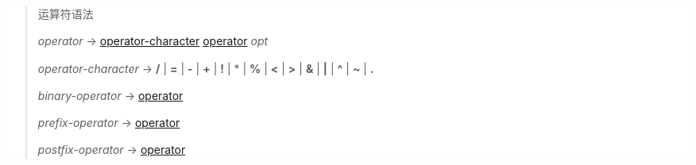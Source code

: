 > 运算符语法
> 
> *operator* → [operator-character­](https://developer.apple.com/library/prerelease/ios/documentation/Swift/Conceptual/Swift_Programming_Language/LexicalStructure.html#//apple_ref/swift/grammar/operator-character) [operator­](https://developer.apple.com/library/prerelease/ios/documentation/Swift/Conceptual/Swift_Programming_Language/LexicalStructure.html#//apple_ref/swift/grammar/operator) *opt­*
> 
> *operator-character* → **/­** | **=­** | **-­** | **+­** | **!­** | ***­** | **%­** | **<­** | **>­** | **&­** | **|­** | **^­** | **~­** | **.­**
> 
> *binary-operator* → [operator­](https://developer.apple.com/library/prerelease/ios/documentation/Swift/Conceptual/Swift_Programming_Language/LexicalStructure.html#//apple_ref/swift/grammar/operator)
> 
> *prefix-operator* → [operator­](https://developer.apple.com/library/prerelease/ios/documentation/Swift/Conceptual/Swift_Programming_Language/LexicalStructure.html#//apple_ref/swift/grammar/operator)
> 
> *postfix-operator* → [operator­](https://developer.apple.com/library/prerelease/ios/documentation/Swift/Conceptual/Swift_Programming_Language/LexicalStructure.html#//apple_ref/swift/grammar/operator)